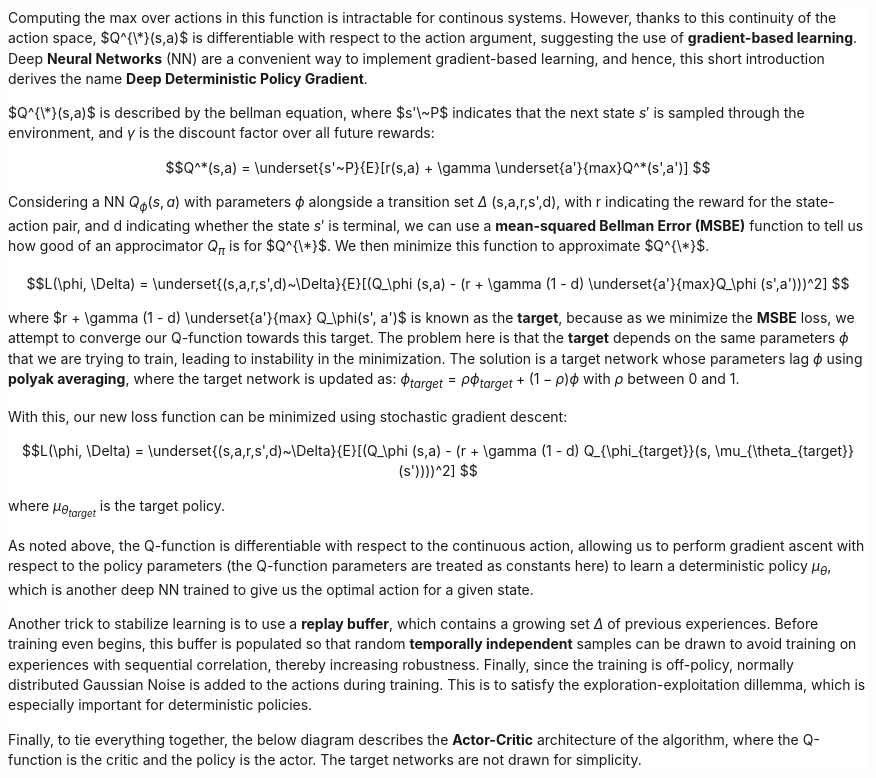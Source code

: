 Computing the max over actions in this function is intractable for continous systems. However, thanks to this continuity of the action space, $Q^{\*}(s,a)$ is differentiable with respect to the action argument, suggesting the use of **gradient-based learning**. Deep **Neural Networks** (NN) are a convenient way to implement gradient-based learning, and hence, this short introduction derives the name **Deep Deterministic Policy Gradient**.

$Q^{\*}(s,a)$ is described by the bellman equation, where $s'\~P$ indicates that the next state $s'$ is sampled through the environment, and $\gamma$ is the discount factor over all future rewards:

$$Q^*(s,a) = \underset{s'~P}{E}[r(s,a) + \gamma \underset{a'}{max}Q^*(s',a')] $$

Considering a NN $Q_\phi (s,a)$ with parameters $\phi$ alongside a transition set $\Delta$ (s,a,r,s',d), with r indicating the reward for the state-action pair, and d indicating whether the state $s'$ is terminal, we can use a **mean-squared Bellman Error (MSBE)** function to tell us how good of an approcimator $Q_\pi$ is for $Q^{\*}$. We then minimize this function to approximate $Q^{\*}$.

$$L(\phi, \Delta) = \underset{(s,a,r,s',d)~\Delta}{E}[(Q_\phi (s,a) - (r + \gamma (1 - d) \underset{a'}{max}Q_\phi (s',a')))^2] $$

where $r + \gamma (1 - d) \underset{a'}{max} Q_\phi(s', a')$ is known as the **target**, because as we minimize the **MSBE** loss, we attempt to converge our Q-function towards this target. The problem here is that the **target** depends on the same parameters $\phi$ that we are trying to train, leading to instability in the minimization. The solution is a target network whose parameters lag $\phi$ using **polyak averaging**, where the target network is updated as: $\phi_{target} = \rho \phi_{target} + (1 - \rho)\phi$ with $\rho$ between 0 and 1.

With this, our new loss function can be minimized using stochastic gradient descent:

$$L(\phi, \Delta) = \underset{(s,a,r,s',d)~\Delta}{E}[(Q_\phi (s,a) - (r + \gamma (1 - d) Q_{\phi_{target}}(s, \mu_{\theta_{target}}(s'))))^2] $$

where $\mu_{\theta_{target}}$ is the target policy.

As noted above, the Q-function is differentiable with respect to the continuous action, allowing us to perform gradient ascent with respect to the policy parameters (the Q-function parameters are treated as constants here) to learn a deterministic policy $\mu_{\theta}$, which is another deep NN trained to give us the optimal action for a given state.

Another trick to stabilize learning is to use a **replay buffer**, which contains a growing set $\Delta$ of previous experiences. Before training even begins, this buffer is populated so that random **temporally independent** samples can be drawn to avoid training on experiences with sequential correlation, thereby increasing robustness. Finally, since the training is off-policy, normally distributed Gaussian Noise is added to the actions during training. This is to satisfy the exploration-exploitation dillemma, which is especially important for deterministic policies.

Finally, to tie everything together, the below diagram describes the **Actor-Critic** architecture of the algorithm, where the Q-function is the critic and the policy is the actor. The target networks are not drawn for simplicity.

